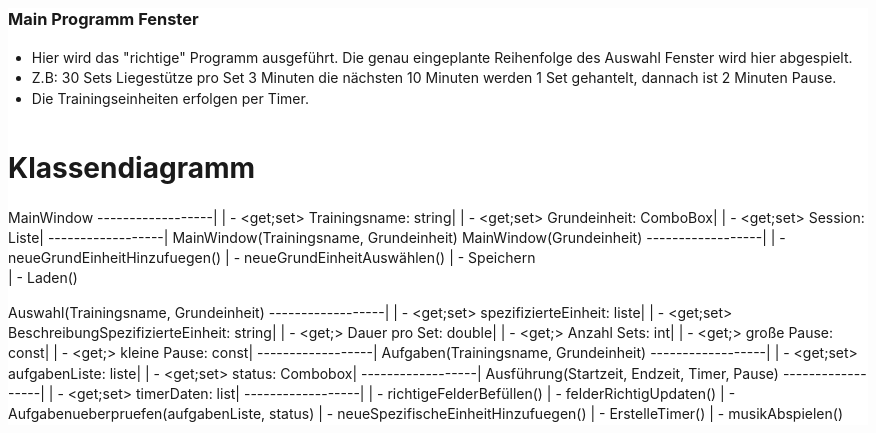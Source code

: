### Main Programm Fenster
- Hier wird das "richtige" Programm ausgeführt. Die genau eingeplante Reihenfolge des Auswahl Fenster wird hier abgespielt.
- Z.B: 30 Sets Liegestütze pro Set 3 Minuten die nächsten 10 Minuten werden 1 Set gehantelt, dannach ist 2 Minuten Pause. 
- Die Trainingseinheiten erfolgen per Timer.

# Klassendiagramm

 MainWindow
------------------|
| - <get;set> Trainingsname: string|
| - <get;set> Grundeinheit: ComboBox|
| - <get;set> Session: Liste|
------------------|
MainWindow(Trainingsname, Grundeinheit)
MainWindow(Grundeinheit)
------------------|
| - neueGrundEinheitHinzufuegen()
| - neueGrundEinheitAuswählen()
| - Speichern   
| - Laden()

Auswahl(Trainingsname, Grundeinheit)
------------------|
| - <get;set> spezifizierteEinheit: liste|
| - <get;set> BeschreibungSpezifizierteEinheit: string|
| - <get;> Dauer pro Set: double|
| - <get;> Anzahl Sets: int|
| - <get;> große Pause: const|
| - <get;> kleine Pause: const|
------------------|
Aufgaben(Trainingsname, Grundeinheit)
------------------|
| - <get;set> aufgabenListe: liste|
| - <get;set> status: Combobox|
------------------|
Ausführung(Startzeit, Endzeit, Timer, Pause)
------------------|
| - <get;set> timerDaten: list|
------------------|
| - richtigeFelderBefüllen()
| - felderRichtigUpdaten()
| - Aufgabenueberpruefen(aufgabenListe, status)
| - neueSpezifischeEinheitHinzufuegen()
| - ErstelleTimer()
| - musikAbspielen()
